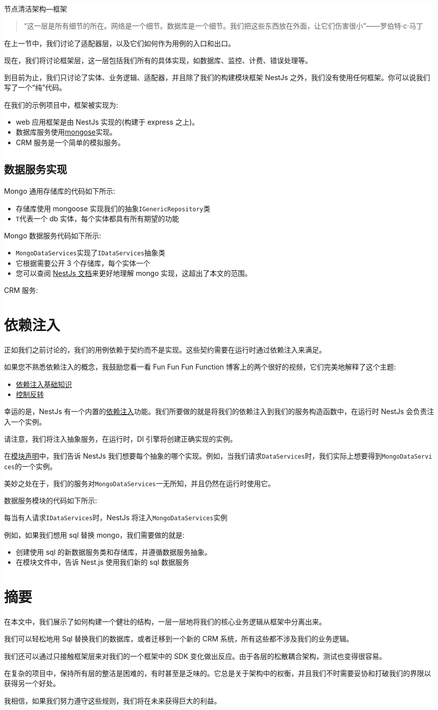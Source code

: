 节点清洁架构—框架

> “这一层是所有细节的所在。网络是一个细节。数据库是一个细节。我们把这些东西放在外面，让它们伤害很小”——罗伯特·c·马丁

在上一节中，我们讨论了适配器层，以及它们如何作为用例的入口和出口。

现在，我们将讨论框架层，这一层包括我们所有的具体实现，如数据库、监控、计费、错误处理等。

到目前为止，我们只讨论了实体、业务逻辑、适配器，并且除了我们的构建模块框架 NestJs 之外，我们没有使用任何框架。你可以说我们写了一个“纯”代码。

在我们的示例项目中，框架被实现为:

*   web 应用框架是由 NestJs 实现的(构建于 express 之上)。
*   数据库服务使用[mongose](https://mongoosejs.com/)实现。
*   CRM 服务是一个简单的模拟服务。

## 数据服务实现

Mongo 通用存储库的代码如下所示:

*   存储库使用 mongoose 实现我们的抽象`IGenericRepository`类
*   `T`代表一个 db 实体，每个实体都具有所有期望的功能

Mongo 数据服务代码如下所示:

*   `MongoDataServices`实现了`IDataServices`抽象类
*   它根据需要公开 3 个存储库，每个实体一个
*   您可以查阅 [NestJs 文档](https://docs.nestjs.com/techniques/mongodb)来更好地理解 mongo 实现，这超出了本文的范围。

CRM 服务:

# 依赖注入

正如我们之前讨论的，我们的用例依赖于契约而不是实现。这些契约需要在运行时通过依赖注入来满足。

如果您不熟悉依赖注入的概念，我鼓励您看一看 Fun Fun Fun Function 博客上的两个很好的视频，它们完美地解释了这个主题:

*   [依赖注入基础知识](https://www.youtube.com/watch?v=0X1Ns2NRfks)
*   [控制反转](https://www.youtube.com/watch?v=-kpEP4JeEdc)

幸运的是，NestJs 有一个内置的[依赖注入](https://docs.nestjs.com/fundamentals/custom-providers)功能。我们所要做的就是将我们的依赖注入到我们的服务构造函数中，在运行时 NestJs 会负责注入一个实例。

请注意，我们将注入抽象服务，在运行时，DI 引擎将创建正确实现的实例。

在[模块声明](https://github.com/royib/clean-architecture-nestJS/blob/main/src/frameworks/data-services/mongo/mongo-data-services.module.ts)中，我们告诉 NestJs 我们想要每个抽象的哪个实现。例如，当我们请求`DataServices`时，我们实际上想要得到`MongoDataServices`的一个实例。

美妙之处在于，我们的服务对`MongoDataServices`一无所知，并且仍然在运行时使用它。

数据服务模块的代码如下所示:

每当有人请求`IDataServices`时，NestJs 将注入`MongoDataServices`实例

例如，如果我们想用 sql 替换 mongo，我们需要做的就是:

*   创建使用 sql 的新数据服务类和存储库，并遵循数据服务抽象。
*   在模块文件中，告诉 Nest.js 使用我们新的 sql 数据服务

# 摘要

在本文中，我们展示了如何构建一个健壮的结构，一层一层地将我们的核心业务逻辑从框架中分离出来。

我们可以轻松地用 Sql 替换我们的数据库，或者迁移到一个新的 CRM 系统，所有这些都不涉及我们的业务逻辑。

我们还可以通过只接触框架层来对我们的一个框架中的 SDK 变化做出反应。由于各层的松散耦合架构，测试也变得很容易。

在复杂的项目中，保持所有层的整洁是困难的，有时甚至是乏味的。它总是关于架构中的权衡，并且我们不时需要妥协和打破我们的界限以获得另一个好处。

我相信，如果我们努力遵守这些规则，我们将在未来获得巨大的利益。